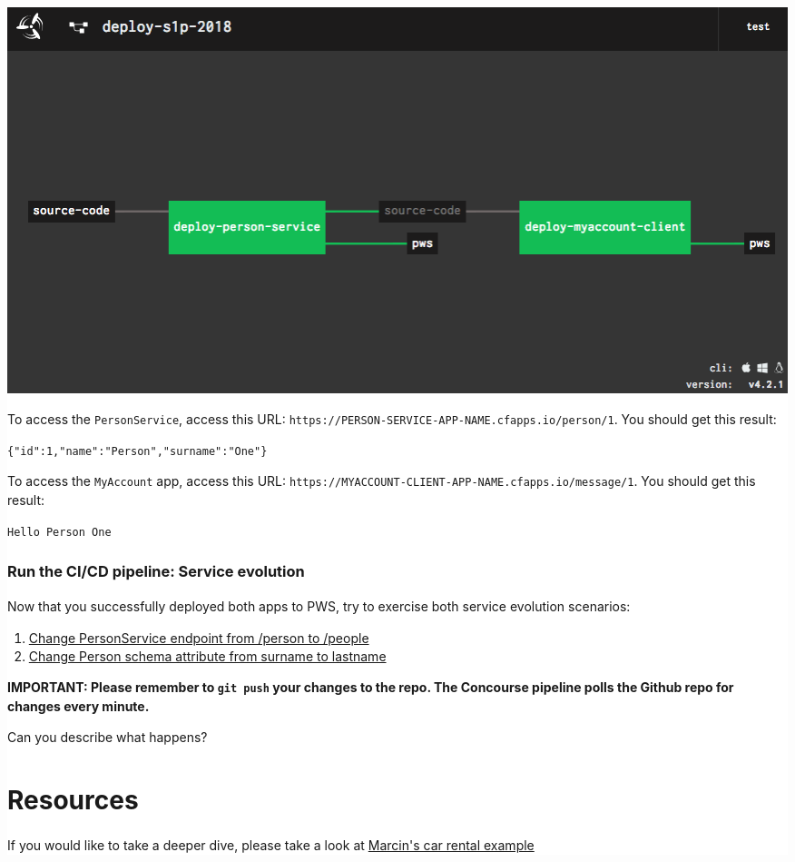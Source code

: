 ![concourse_details](concourse_details.png)


To access the `PersonService`, access this URL: `https://PERSON-SERVICE-APP-NAME.cfapps.io/person/1`. You should get this result:
```
{"id":1,"name":"Person","surname":"One"}
```

To access the `MyAccount` app, access this URL: `https://MYACCOUNT-CLIENT-APP-NAME.cfapps.io/message/1`. You should get this result:
```
Hello Person One
```

### Run the CI/CD pipeline: Service evolution
Now that you successfully deployed both apps to PWS, try to exercise both service evolution scenarios:
1) [Change PersonService endpoint from /person to /people](#service-evolution-change-personservice-endpoint-from-person-to-people)
1) [Change Person schema attribute from surname to lastname](#service-evolution-change-person-schema-attribute-from-surname-to-lastname)

__IMPORTANT: Please remember to `git push` your changes to the repo. The Concourse pipeline polls the Github repo for changes every minute.__

Can you describe what happens?

# Resources
If you would like to take a deeper dive, please take a look at [Marcin's car rental example](https://github.com/marcingrzejszczak/sc-contract-car-rental)
